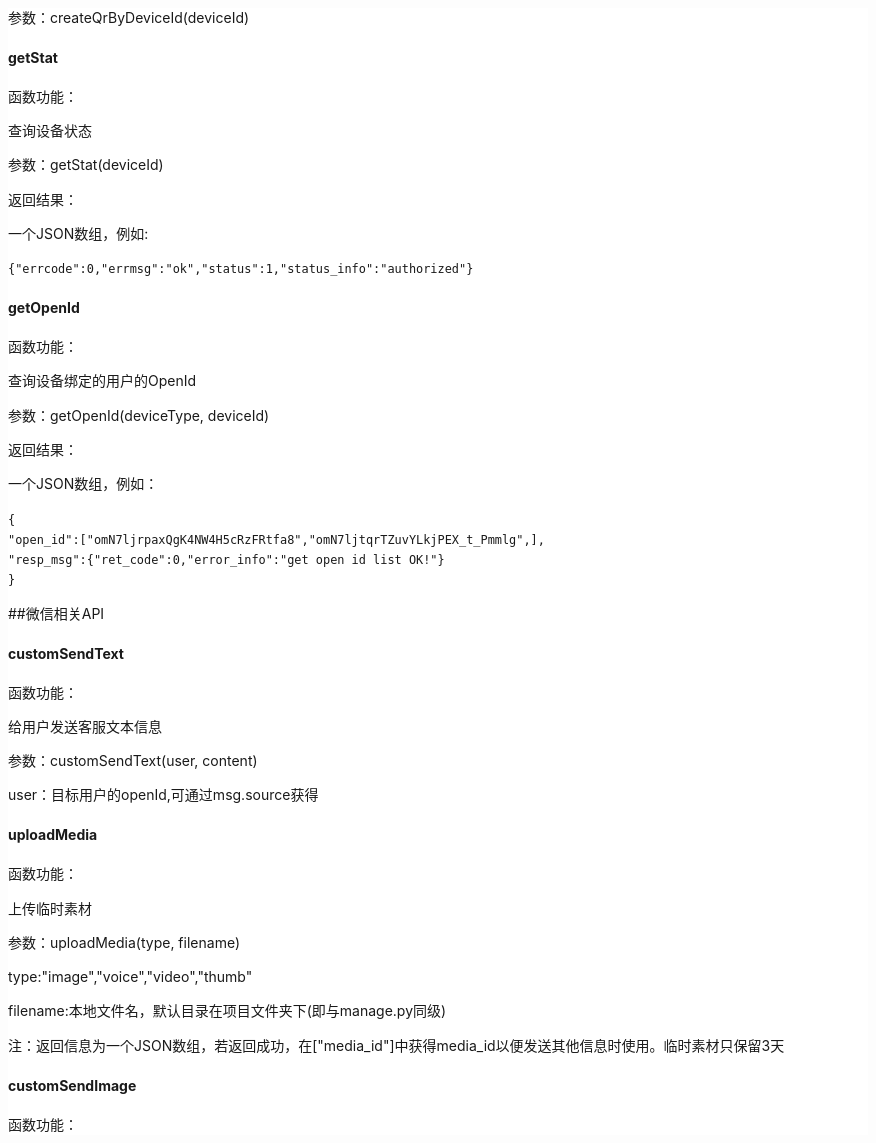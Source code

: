 参数：createQrByDeviceId(deviceId)

#### getStat

函数功能：

查询设备状态

参数：getStat(deviceId)

返回结果：

一个JSON数组，例如:

	{"errcode":0,"errmsg":"ok","status":1,"status_info":"authorized"}

#### getOpenId

函数功能：

查询设备绑定的用户的OpenId

参数：getOpenId(deviceType, deviceId)

返回结果：

一个JSON数组，例如：

	{
	"open_id":["omN7ljrpaxQgK4NW4H5cRzFRtfa8","omN7ljtqrTZuvYLkjPEX_t_Pmmlg",],
	"resp_msg":{"ret_code":0,"error_info":"get open id list OK!"}
	}

##微信相关API

#### customSendText

函数功能：

给用户发送客服文本信息

参数：customSendText(user, content)

user：目标用户的openId,可通过msg.source获得

#### uploadMedia

函数功能：

上传临时素材

参数：uploadMedia(type, filename)

type:"image","voice","video","thumb"

filename:本地文件名，默认目录在项目文件夹下(即与manage.py同级)

注：返回信息为一个JSON数组，若返回成功，在["media_id"]中获得media_id以便发送其他信息时使用。临时素材只保留3天

#### customSendImage

函数功能：
